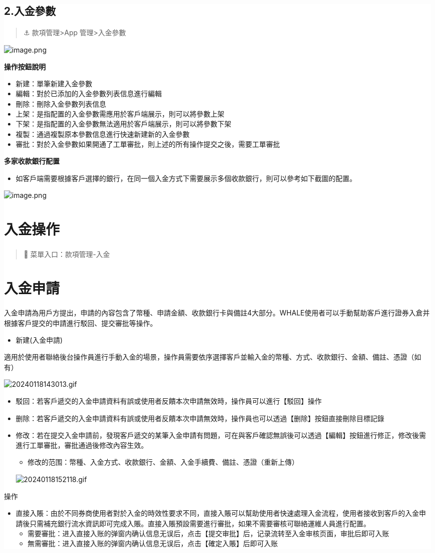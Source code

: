 ## 2.入金參數


> ⚓ 款項管理>App 管理>入金參數


![image.png](/assets/f2cf4703bac2dfe3438a231bc764402b.png)


**操作按鈕說明**

- 新建：單筆新建入金參數
- 編輯：對於已添加的入金參數列表信息進行編輯
- 刪除：刪除入金參數列表信息
- 上架：是指配置的入金參數需應用於客戶端展示，則可以將參數上架
- 下架：是指配置的入金參數無法適用於客戶端展示，則可以將參數下架
- 複製：通過複製原本參數信息進行快速新建新的入金參數
- 審批：對於入金參數如果開通了工單審批，則上述的所有操作提交之後，需要工單審批

**多家收款銀行配置**

- 如客戶端需要根據客戶選擇的銀行，在同一個入金方式下需要展示多個收款銀行，則可以參考如下截圖的配置。

![image.png](/assets/39cd5f8b76297500b1172e43072889ba.png)


# 入金操作


> 📍 菜單入口：款項管理-入金


# 入金申請


入金申請為用戶方提出，申請的內容包含了幣種、申請金額、收款銀行卡與備註4大部分。WHALE使用者可以手動幫助客戶進行證券入倉并根據客戶提交的申請進行駁回、提交審批等操作。

- 新建(入金申請)

適用於使用者聯絡後台操作員進行手動入金的場景，操作員需要依序選擇客戶並輸入金的幣種、方式、收款銀行、金額、備註、憑證（如有）


![20240118143013.gif](/assets/e25a9bb71da99043de082640de52fc85.gif)

- 駁回：若客戶遞交的入金申請資料有誤或使用者反饋本次申請無效時，操作員可以進行【駁回】操作
- 删除：若客戶遞交的入金申請資料有誤或使用者反饋本次申請無效時，操作員也可以透過【删除】按鈕直接刪除目標記錄
- 修改：若在提交入金申請前，發現客戶遞交的某筆入金申請有問題，可在與客戶確認無誤後可以透過【編輯】按鈕進行修正，修改後需進行工單審批，審批通過後修改內容生效。
    - 修改的范围：幣種、入金方式、收款銀行、金額、入金手續費、備註、憑證（重新上傳）

    ![20240118152118.gif](/assets/e96fe69f3a25f7930cce50964464d711.gif)


操作

- 直接入賬：由於不同券商使用者對於入金的時效性要求不同，直接入賬可以幫助使用者快速處理入金流程，使用者接收到客戶的入金申請後只需補充銀行流水資訊即可完成入賬。直接入賬預設需要進行審批，如果不需要審核可聯絡運維人員進行配置。
    - 需要審批：进入直接入账的弹窗内确认信息无误后，点击【提交审批】后，记录流转至入金审核页面，审批后即可入账
    - 無需審批：进入直接入账的弹窗内确认信息无误后，点击【確定入賬】后即可入账
